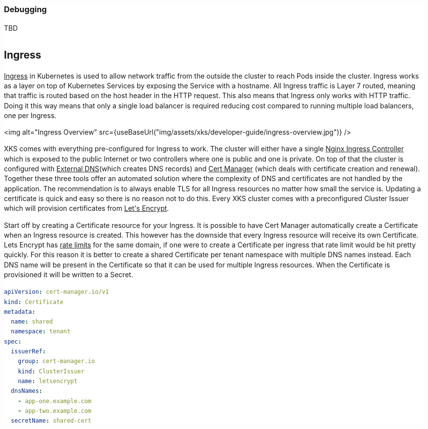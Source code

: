 ### Debugging

TBD

## Ingress

[Ingress](https://kubernetes.io/docs/concepts/services-networking/ingress/) in Kubernetes is used to allow network traffic from the outside the cluster to reach Pods inside the cluster. Ingress works
as a layer on top of Kubernetes Services by exposing the Service with a hostname. All Ingress traffic is Layer 7 routed, meaning that traffic is routed based on the host header in the HTTP request. This
also means that Ingress only works with HTTP traffic. Doing it this way means that only a single load balancer is required reducing cost compared to running multiple load balancers, one per Ingress.

<img alt="Ingress Overview" src={useBaseUrl("img/assets/xks/developer-guide/ingress-overview.jpg")} />

XKS comes with everything pre-configured for Ingress to work. The cluster will either have a single [Nginx Ingress Controller](https://kubernetes.github.io/ingress-nginx/) which is exposed to the
public Internet or two controllers where one is public and one is private. On top of that the cluster is configured with [External DNS](https://github.com/kubernetes-sigs/external-dns)(which creates
DNS records) and [Cert Manager](https://cert-manager.io/docs/) (which deals with certificate creation and renewal). Together these three tools offer an automated solution where the complexity of DNS and
certificates are not handled by the application. The recommendation is to always enable TLS for all Ingress resources no matter how small the service is. Updating a certificate is
quick and easy so there is no reason not to do this. Every XKS cluster comes with a preconfigured Cluster Issuer which will provision certificates from [Let's Encrypt](https://letsencrypt.org/).

Start off by creating a Certificate resource for your Ingress. It is possible to have Cert Manager automatically create a Certificate when an Ingress resource is created. This however has the
downside that every Ingress resource will receive its own Certificate. Lets Encrypt has [rate limits](https://letsencrypt.org/docs/rate-limits/) for the same domain, if one were to create a
Certificate per ingress that rate limit would be hit pretty quickly. For this reason it is better to create a shared Certificate per tenant namespace with multiple DNS names instead. Each DNS name will be
present in the Certificate so that it can be used for multiple Ingress resources. When the Certificate is provisioned it will be written to a Secret.

```yaml
apiVersion: cert-manager.io/v1
kind: Certificate
metadata:
  name: shared
  namespace: tenant
spec:
  issuerRef:
    group: cert-manager.io
    kind: ClusterIssuer
    name: letsencrypt
  dnsNames:
    - app-one.example.com
    - app-two.example.com
  secretName: shared-cert
```
